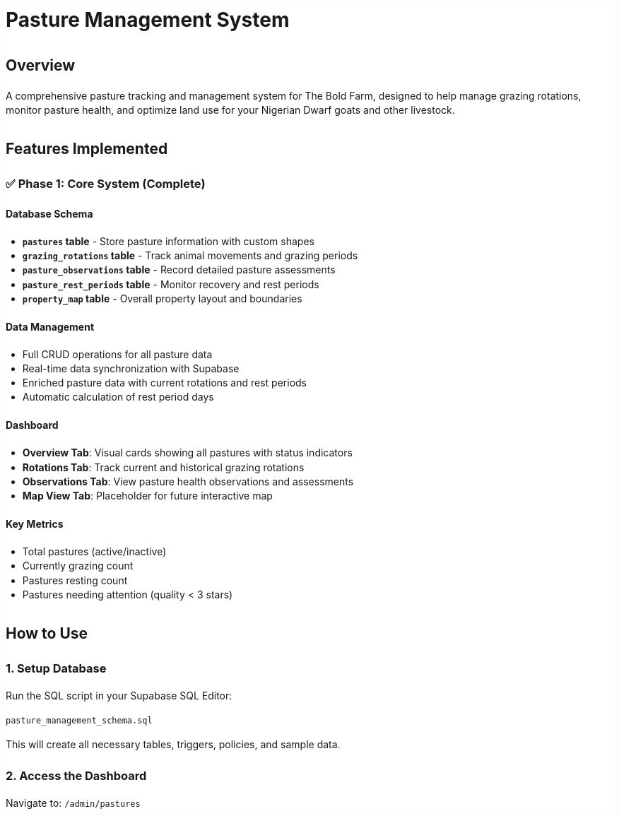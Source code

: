 # Pasture Management System

## Overview
A comprehensive pasture tracking and management system for The Bold Farm, designed to help manage grazing rotations, monitor pasture health, and optimize land use for your Nigerian Dwarf goats and other livestock.

## Features Implemented

### ✅ **Phase 1: Core System (Complete)**

#### Database Schema
- **`pastures` table** - Store pasture information with custom shapes
- **`grazing_rotations` table** - Track animal movements and grazing periods
- **`pasture_observations` table** - Record detailed pasture assessments
- **`pasture_rest_periods` table** - Monitor recovery and rest periods
- **`property_map` table** - Overall property layout and boundaries

#### Data Management
- Full CRUD operations for all pasture data
- Real-time data synchronization with Supabase
- Enriched pasture data with current rotations and rest periods
- Automatic calculation of rest period days

#### Dashboard
- **Overview Tab**: Visual cards showing all pastures with status indicators
- **Rotations Tab**: Track current and historical grazing rotations
- **Observations Tab**: View pasture health observations and assessments
- **Map View Tab**: Placeholder for future interactive map

#### Key Metrics
- Total pastures (active/inactive)
- Currently grazing count
- Pastures resting count
- Pastures needing attention (quality < 3 stars)

## How to Use

### 1. Setup Database
Run the SQL script in your Supabase SQL Editor:
```bash
pasture_management_schema.sql
```

This will create all necessary tables, triggers, policies, and sample data.

### 2. Access the Dashboard
Navigate to: `/admin/pastures`
